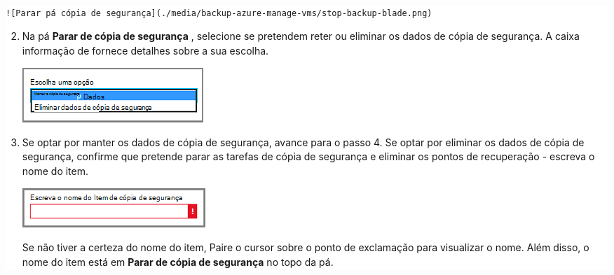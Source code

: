     ![Parar pá cópia de segurança](./media/backup-azure-manage-vms/stop-backup-blade.png)

2. Na pá **Parar de cópia de segurança** , selecione se pretendem reter ou eliminar os dados de cópia de segurança. A caixa informação de fornece detalhes sobre a sua escolha.

    ![Parar a protecção](./media/backup-azure-manage-vms/retain-or-delete-option.png)

3. Se optar por manter os dados de cópia de segurança, avance para o passo 4. Se optar por eliminar os dados de cópia de segurança, confirme que pretende parar as tarefas de cópia de segurança e eliminar os pontos de recuperação - escreva o nome do item.

    ![Parar de verificação](./media/backup-azure-manage-vms/item-verification-box.png)

    Se não tiver a certeza do nome do item, Paire o cursor sobre o ponto de exclamação para visualizar o nome. Além disso, o nome do item está em **Parar de cópia de segurança** no topo da pá.
